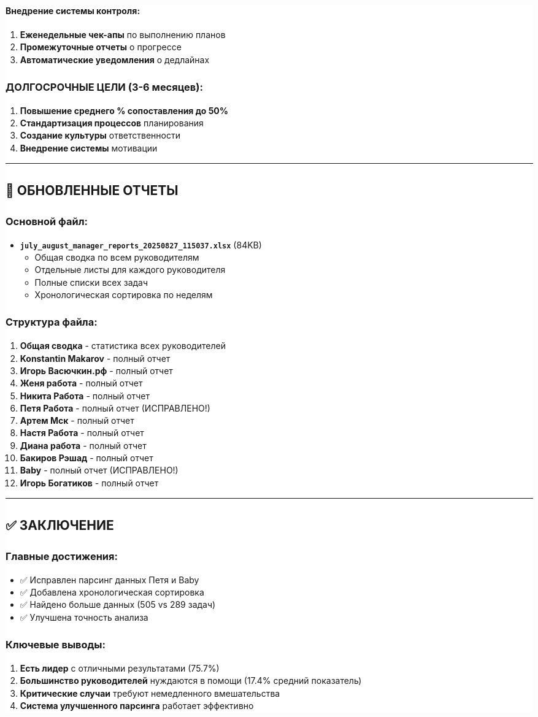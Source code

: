#### **Внедрение системы контроля:**
1. **Еженедельные чек-апы** по выполнению планов
2. **Промежуточные отчеты** о прогрессе
3. **Автоматические уведомления** о дедлайнах

### **ДОЛГОСРОЧНЫЕ ЦЕЛИ (3-6 месяцев):**

1. **Повышение среднего % сопоставления до 50%**
2. **Стандартизация процессов** планирования
3. **Создание культуры** ответственности
4. **Внедрение системы** мотивации

---

## 📁 **ОБНОВЛЕННЫЕ ОТЧЕТЫ**

### **Основной файл:**
- **`july_august_manager_reports_20250827_115037.xlsx`** (84KB)
  - Общая сводка по всем руководителям
  - Отдельные листы для каждого руководителя
  - Полные списки всех задач
  - Хронологическая сортировка по неделям

### **Структура файла:**
1. **Общая сводка** - статистика всех руководителей
2. **Konstantin Makarov** - полный отчет
3. **Игорь Васючкин.рф** - полный отчет
4. **Женя работа** - полный отчет
5. **Никита Работа** - полный отчет
6. **Петя Работа** - полный отчет (ИСПРАВЛЕНО!)
7. **Артем Мск** - полный отчет
8. **Настя Работа** - полный отчет
9. **Диана работа** - полный отчет
10. **Бакиров Рэшад** - полный отчет
11. **Baby** - полный отчет (ИСПРАВЛЕНО!)
12. **Игорь Богатиков** - полный отчет

---

## ✅ **ЗАКЛЮЧЕНИЕ**

### **Главные достижения:**
- ✅ Исправлен парсинг данных Петя и Baby
- ✅ Добавлена хронологическая сортировка
- ✅ Найдено больше данных (505 vs 289 задач)
- ✅ Улучшена точность анализа

### **Ключевые выводы:**
1. **Есть лидер** с отличными результатами (75.7%)
2. **Большинство руководителей** нуждаются в помощи (17.4% средний показатель)
3. **Критические случаи** требуют немедленного вмешательства
4. **Система улучшенного парсинга** работает эффективно
